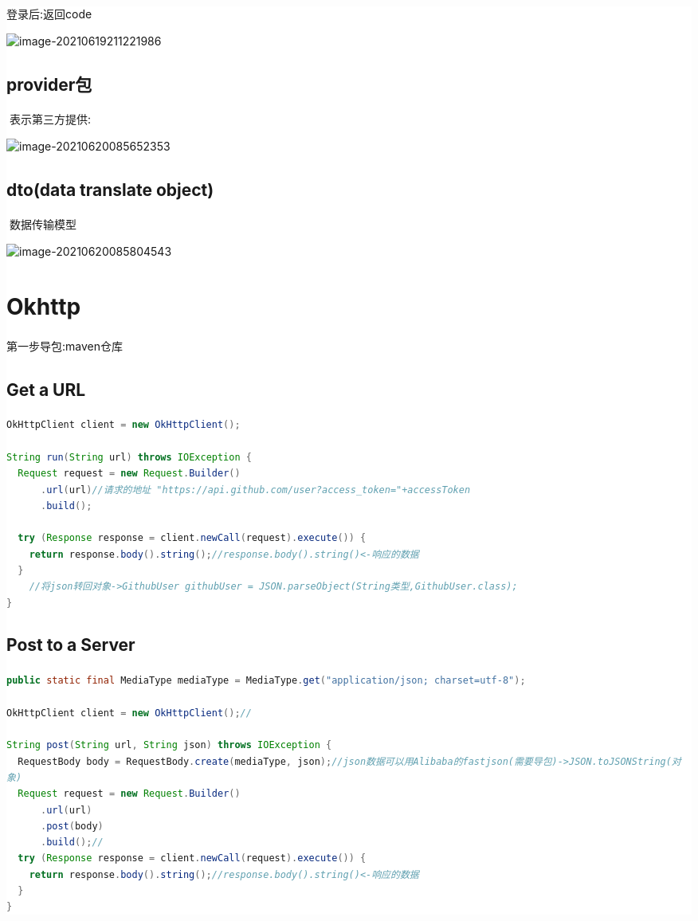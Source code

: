 登录后:返回code

![image-20210619211221986](C:\Users\Dizzy\AppData\Roaming\Typora\typora-user-images\image-20210619211221986.png)



## provider包

​	表示第三方提供:

![image-20210620085652353](C:\Users\Dizzy\AppData\Roaming\Typora\typora-user-images\image-20210620085652353.png)

## dto(data translate object)

​	数据传输模型

![image-20210620085804543](C:\Users\Dizzy\AppData\Roaming\Typora\typora-user-images\image-20210620085804543.png)

# Okhttp

第一步导包:maven仓库

## Get a URL

```java
OkHttpClient client = new OkHttpClient();

String run(String url) throws IOException {
  Request request = new Request.Builder()
      .url(url)//请求的地址 "https://api.github.com/user?access_token="+accessToken
      .build();

  try (Response response = client.newCall(request).execute()) {
    return response.body().string();//response.body().string()<-响应的数据
  }
    //将json转回对象->GithubUser githubUser = JSON.parseObject(String类型,GithubUser.class);
}
```

## Post to a Server

```java
public static final MediaType mediaType = MediaType.get("application/json; charset=utf-8");

OkHttpClient client = new OkHttpClient();//

String post(String url, String json) throws IOException {
  RequestBody body = RequestBody.create(mediaType, json);//json数据可以用Alibaba的fastjson(需要导包)->JSON.toJSONString(对象)
  Request request = new Request.Builder()
      .url(url)
      .post(body)
      .build();//
  try (Response response = client.newCall(request).execute()) {
    return response.body().string();//response.body().string()<-响应的数据
  }
}
```
